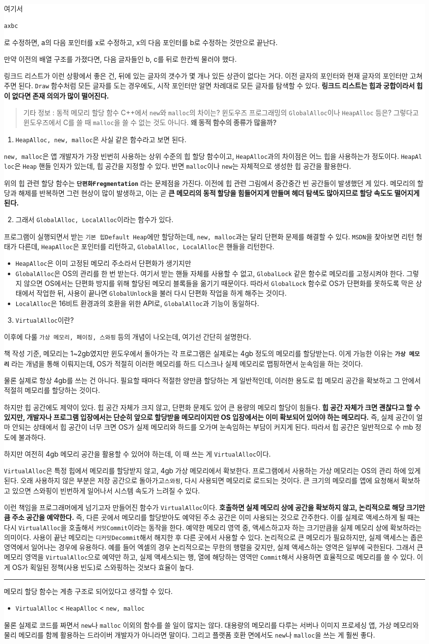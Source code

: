 여기서 
```
axbc
```
로 수정하면, a의 다음 포인터를 x로 수정하고, x의 다음 포인터를 b로 수정하는 것만으로 끝난다. 

만약 이전의 배열 구조를 가졌다면, 다음 글자들인 b, c를 뒤로 한칸씩 물러야 했다. 

링크드 리스트가 이런 상황에서 좋은 건, 뒤에 있는 글자의 갯수가 몇 개나 있든 상관이 없다는 거다. 이전 글자의 포인터와 현재 글자의 포인터만 고쳐주면 된다. `Draw` 함수처럼 모든 글자를 도는 경우에도, 시작 포인터만 알면 차례대로 모든 글자를 탐색할 수 있다. **링크드 리스트는 힙과 궁합이라서 힙이 없다면 존재 의의가 많이 떨어진다.**

> 기타 정보 : 동적 메모리 할당 함수
> C++에서 `new`와 `malloc`의 차이는? 윈도우즈 프로그래밍의 `GlobalAlloc`이나 `HeapAlloc` 등은? 그렇다고 윈도우즈에서 C를 쓸 때 `malloc`을 쓸 수 없는 것도 아니다. **왜 동적 함수의 종류가 많을까?**

1. `HeapAlloc, new, malloc`은 사실 같은 함수라고 보면 된다. 

`new, malloc`은 앱 개발자가 가장 빈번히 사용하는 상위 수준의 힙 할당 함수이고, `HeapAlloc`과의 차이점은 어느 힙을 사용하는가 정도이다. `HeapAlloc`은 `Heap` 핸들 인자가 있는데, 힙 공간을 지정할 수 있다. 반면 `malloc`이나 `new`는 자체적으로 생성한 힙 공간을 활용한다.

위의 힙 관련 할당 함수는 **`단편화Fregmentation`** 라는 문제점을 가진다. 이전에 힙 관련 그림에서 중간중간 빈 공간들이 발생했던 게 있다. 메모리의 할당과 해제를 반복하면 그런 현상이 많이 발생하고, 이는 곧 **큰 메모리의 동적 할당을 힘들어지게 만들며 헤더 탐색도 많아지므로 할당 속도도 떨어지게 된다.** 

2. 그래서 `GlobalAlloc, LocalAlloc`이라는 함수가 있다.

프로그램이 실행되면서 받는 `기본 힙Default Heap`에만 할당하는데, `new, malloc`과는 달리 단편화 문제를 해결할 수 있다. `MSDN`을 찾아보면 리턴 형태가 다른데, `HeapAlloc`은 포인터를 리턴하고, `GlobalAlloc, LocalAlloc`은 핸들을 리턴한다. 
- `HeapAlloc`은 이미 고정된 메모리 주소라서 단편화가 생기지만
- `GlobalAlloc`은 OS의 관리를 한 번 받는다. 여기서 받는 핸들 자체를 사용할 수 없고, `GlobalLock` 같은 함수로 메모리를 고정시켜야 한다. 그렇지 않으면 OS에서는 단편화 방지를 위해 할당된 메모리 블록들을 옮기기 때문이다. 따라서 `GlobalLock` 함수로 OS가 단편화를 못하도록 막은 상태에서 작업한 뒤, 사용이 끝나면 `GlobalUnlock`을 불러 다시 단편화 작업을 하게 해주는 것이다.
- `LocalAlloc`은 16비트 환경과의 호환을 위한 API로, `GlobalAlloc`과 기능이 동일하다.

3. `VirtualAlloc`이란?

이후에 다룰 `가상 메모리, 페이징, 스와핑` 등의 개념이 나오는데, 여기선 간단히 설명한다.

책 작성 기준, 메모리는 1~2gb였지만 윈도우에서 돌아가는 각 프로그램은 실제로는 4gb 정도의 메모리를 할당받는다. 이게 가능한 이유는 **`가상 메모리`** 라는 개념을 통해 이뤄지는데, OS가 적절히 이러한 메모리를 하드 디스크나 실제 메모리로 맵핑하면서 눈속임을 하는 것이다.

물론 실제로 항상 4gb를 쓰는 건 아니다. 필요할 때마다 적절한 양만큼 할당하는 게 일반적인데, 이러한 용도로 힙 메모리 공간을 확보하고 그 안에서 적절히 메모리를 할당하는 것이다.

하지만 힙 공간에도 제약이 있다. 힙 공간 자체가 크지 않고, 단편화 문제도 있어 큰 용량의 메모리 할당이 힘들다. **힙 공간 자체가 크면 괜찮다고 할 수 있지만, 개발자나 프로그램 입장에서는 단순히 앞으로 할당받을 메모리이지만 OS 입장에서는 이미 확보되어 있어야 하는 메모리다.** 즉, 실제 공간이 얼마 안되는 상태에서 힙 공간이 너무 크면 OS가 실제 메모리와 하드를 오가며 눈속임하는 부담이 커지게 된다. 따라서 힙 공간은 일반적으로 수 mb 정도에 불과하다.

하지만 여전히 4gb 메모리 공간을 활용할 수 있어야 하는데, 이 때 쓰는 게 `VirtualAlloc`이다.

`VirtualAlloc`은 특정 힙에서 메모리를 할당받지 않고, 4gb 가상 메모리에서 확보한다. 프로그램에서 사용하는 가상 메모리는 OS의 관리 하에 있게 된다. 오래 사용하지 않은 부분은 저장 공간으로 돌아가고`스와핑`, 다시 사용되면 메모리로 로드되는 것이다. 큰 크기의 메모리를 앱에 요청해서 확보하고 있으면 스와핑이 빈번하게 일어나서 시스템 속도가 느려질 수 있다.

이런 책임을 프로그래머에게 넘기고자 만들어진 함수가 `VirtualAlloc`이다. **호출하면 실제 메모리 상에 공간을 확보하지 않고, 논리적으로 해당 크기만큼 주소 공간을 예약한다.** 즉, 다른 곳에서 메모리를 할당받아도 예약된 주소 공간은 이미 사용되는 것으로 간주한다. 이를 실제로 액세스하게 될 때는 다시 `VirtualAlloc`을 호출해서 `커밋Commit`이라는 동작을 한다. 예약한 메모리 영역 중, 액세스하고자 하는 크기만큼을 실제 메모리 상에 확보하라는 의미이다. 사용이 끝난 메모리는 `디커밋Decommit`해서 해지한 후 다른 곳에서 사용할 수 있다. 논리적으로 큰 메모리가 필요하지만, 실제 액세스는 좁은 영역에서 일어나는 경우에 유용하다. 
예를 들어 엑셀의 경우 논리적으로는 무한의 행렬을 갖지만, 실제 액세스하는 영역은 일부에 국한된다. 그래서 큰 메모리 영역을 `VirtualAlloc`으로 예약만 하고, 실제 액세스되는 행, 열에 해당하는 영역만 `Commit`해서 사용하면 효율적으로 메모리를 쓸 수 있다. 이게 OS가 획일된 정책(사용 빈도)로 스와핑하는 것보다 효율이 높다.

---
메모리 할당 함수는 계층 구조로 되어있다고 생각할 수 있다.
- `VirtualAlloc` < `HeapAlloc` < `new, malloc`

물론 실제로 코드를 짜면서 `new`나 `malloc` 이외의 함수를 쓸 일이 많지는 않다. 대용량의 메모리를 다루는 서버나 이미지 프로세싱 앱, 가상 메모리와 물리 메모리를 함께 활용하는 드라이버 개발자가 아니라면 말이다. 그리고 플랫폼 호환 면에서도 `new`나 `malloc`을 쓰는 게 훨씬 좋다.


